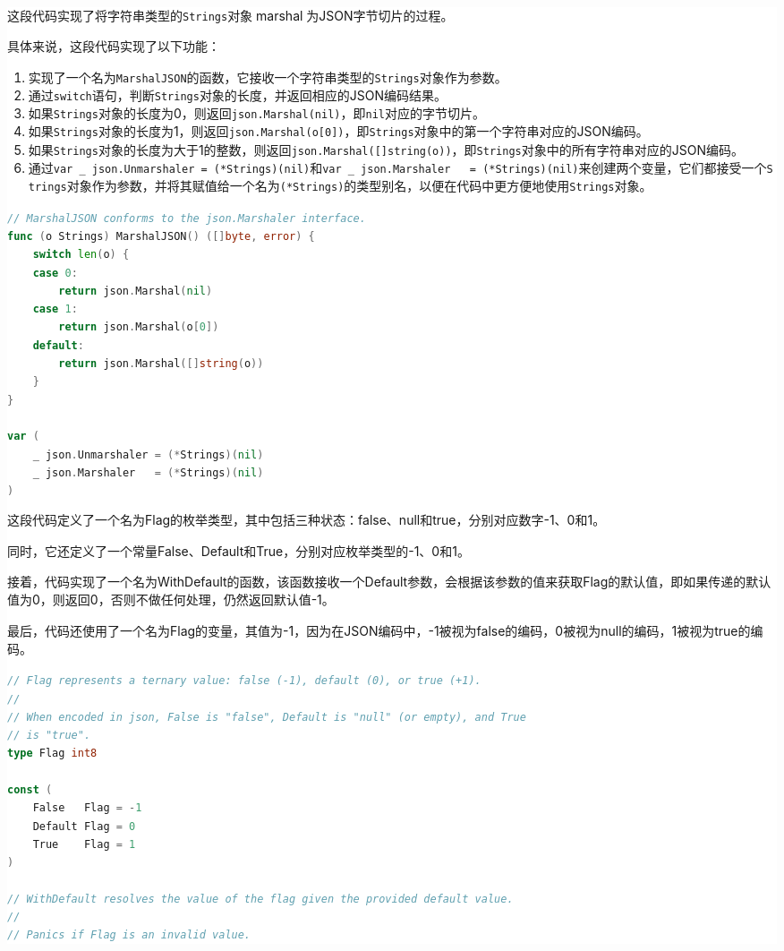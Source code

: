 这段代码实现了将字符串类型的`Strings`对象 marshal 为JSON字节切片的过程。

具体来说，这段代码实现了以下功能：

1. 实现了一个名为`MarshalJSON`的函数，它接收一个字符串类型的`Strings`对象作为参数。
2. 通过`switch`语句，判断`Strings`对象的长度，并返回相应的JSON编码结果。
3. 如果`Strings`对象的长度为0，则返回`json.Marshal(nil)`，即`nil`对应的字节切片。
4. 如果`Strings`对象的长度为1，则返回`json.Marshal(o[0])`，即`Strings`对象中的第一个字符串对应的JSON编码。
5. 如果`Strings`对象的长度为大于1的整数，则返回`json.Marshal([]string(o))`，即`Strings`对象中的所有字符串对应的JSON编码。
6. 通过`var _ json.Unmarshaler = (*Strings)(nil)`和`var _ json.Marshaler   = (*Strings)(nil)`来创建两个变量，它们都接受一个`Strings`对象作为参数，并将其赋值给一个名为`(*Strings)`的类型别名，以便在代码中更方便地使用`Strings`对象。


```go
// MarshalJSON conforms to the json.Marshaler interface.
func (o Strings) MarshalJSON() ([]byte, error) {
	switch len(o) {
	case 0:
		return json.Marshal(nil)
	case 1:
		return json.Marshal(o[0])
	default:
		return json.Marshal([]string(o))
	}
}

var (
	_ json.Unmarshaler = (*Strings)(nil)
	_ json.Marshaler   = (*Strings)(nil)
)

```

这段代码定义了一个名为Flag的枚举类型，其中包括三种状态：false、null和true，分别对应数字-1、0和1。

同时，它还定义了一个常量False、Default和True，分别对应枚举类型的-1、0和1。

接着，代码实现了一个名为WithDefault的函数，该函数接收一个Default参数，会根据该参数的值来获取Flag的默认值，即如果传递的默认值为0，则返回0，否则不做任何处理，仍然返回默认值-1。

最后，代码还使用了一个名为Flag的变量，其值为-1，因为在JSON编码中，-1被视为false的编码，0被视为null的编码，1被视为true的编码。


```go
// Flag represents a ternary value: false (-1), default (0), or true (+1).
//
// When encoded in json, False is "false", Default is "null" (or empty), and True
// is "true".
type Flag int8

const (
	False   Flag = -1
	Default Flag = 0
	True    Flag = 1
)

// WithDefault resolves the value of the flag given the provided default value.
//
// Panics if Flag is an invalid value.
```
